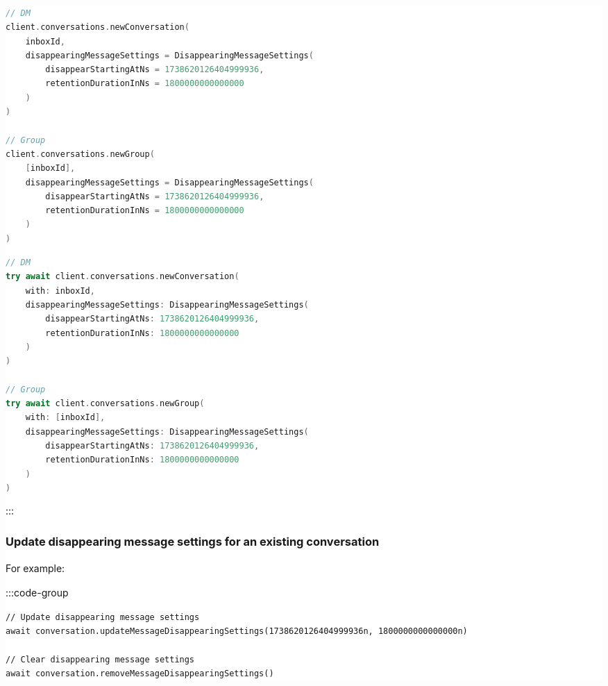 ```kotlin [Kotlin]
// DM
client.conversations.newConversation(
    inboxId,
    disappearingMessageSettings = DisappearingMessageSettings(
        disappearStartingAtNs = 1738620126404999936,
        retentionDurationInNs = 1800000000000000
    )
)

// Group
client.conversations.newGroup(
    [inboxId],
    disappearingMessageSettings = DisappearingMessageSettings(
        disappearStartingAtNs = 1738620126404999936,
        retentionDurationInNs = 1800000000000000
    )
)
```

```swift [Swift]
// DM
try await client.conversations.newConversation(
    with: inboxId,
    disappearingMessageSettings: DisappearingMessageSettings(
        disappearStartingAtNs: 1738620126404999936,
        retentionDurationInNs: 1800000000000000
    )
)

// Group
try await client.conversations.newGroup(
    with: [inboxId],
    disappearingMessageSettings: DisappearingMessageSettings(
        disappearStartingAtNs: 1738620126404999936,
        retentionDurationInNs: 1800000000000000
    )
)
```

:::

### Update disappearing message settings for an existing conversation

For example:

:::code-group

```tsx [Browser]
// Update disappearing message settings
await conversation.updateMessageDisappearingSettings(1738620126404999936n, 1800000000000000n)

// Clear disappearing message settings
await conversation.removeMessageDisappearingSettings()
```
